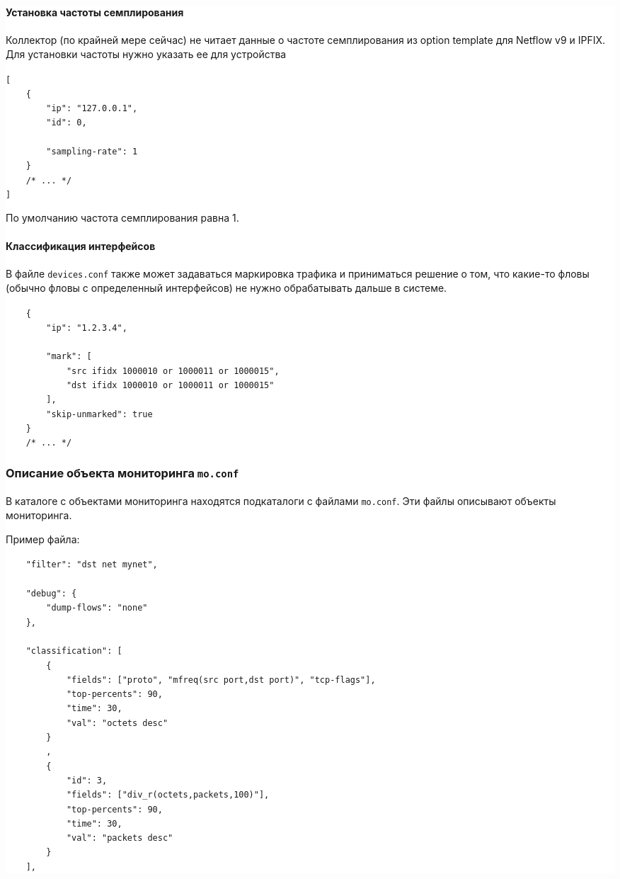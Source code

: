 
#### Установка частоты семплирования

Коллектор (по крайней мере сейчас) не читает данные о частоте семплирования из option template для Netflow v9 и IPFIX. Для установки частоты нужно указать ее для устройства

```
[
	{
		"ip": "127.0.0.1",
		"id": 0,

		"sampling-rate": 1
	}
	/* ... */
]
```

По умолчанию частота семплирования равна 1.

#### Классификация интерфейсов

В файле `devices.conf` также может задаваться маркировка трафика и приниматься решение о том, что какие-то фловы (обычно фловы с определенный интерфейсов) не нужно обрабатывать дальше в системе.

```
	{
		"ip": "1.2.3.4",

		"mark": [
			"src ifidx 1000010 or 1000011 or 1000015",
			"dst ifidx 1000010 or 1000011 or 1000015"
		],
		"skip-unmarked": true
	}
	/* ... */
```


### Описание объекта мониторинга `mo.conf`

В каталоге с объектами мониторинга находятся подкаталоги с файлами `mo.conf`. Эти файлы описывают объекты мониторинга.

Пример файла:
```{
	"filter": "dst net mynet",

	"debug": {
		"dump-flows": "none"
	},

	"classification": [
		{
			"fields": ["proto", "mfreq(src port,dst port)", "tcp-flags"],
			"top-percents": 90,
			"time": 30,
			"val": "octets desc"
		}
		,
		{
			"id": 3,
			"fields": ["div_r(octets,packets,100)"],
			"top-percents": 90,
			"time": 30,
			"val": "packets desc"
		}
	],
```